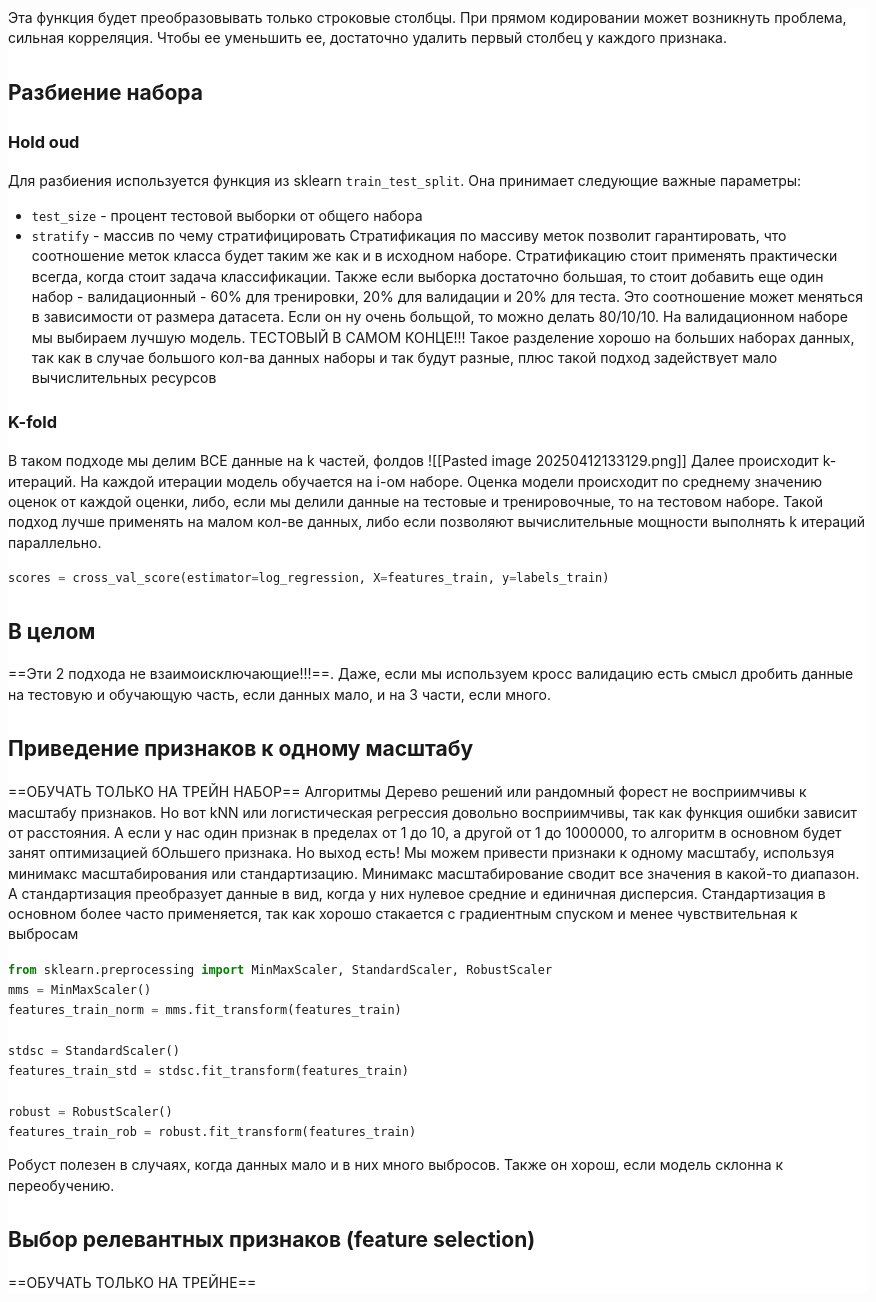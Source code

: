 Эта функция будет преобразовывать только строковые столбцы.
При прямом кодировании может возникнуть проблема, сильная корреляция. Чтобы ее уменьшить ее, достаточно удалить первый столбец у каждого признака. 
## Разбиение набора
### Hold oud
Для разбиения используется функция из sklearn `train_test_split`. Она принимает следующие важные параметры:
- `test_size` - процент тестовой выборки от общего набора
- `stratify` - массив по чему стратифицировать
Стратификация по массиву меток позволит гарантировать, что соотношение меток класса будет таким же как и в исходном наборе. Стратификацию стоит применять практически всегда, когда стоит задача классификации.
Также если выборка достаточно большая, то стоит добавить еще один набор - валидационный - 60% для тренировки, 20% для валидации и 20% для теста. Это соотношение может меняться в зависимости от размера датасета. Если он ну очень больщой, то можно делать 80/10/10. На валидационном наборе мы выбираем лучшую модель. ТЕСТОВЫЙ В САМОМ КОНЦЕ!!!
Такое разделение хорошо на больших наборах данных, так как в случае большого кол-ва данных наборы и так будут разные, плюс такой подход задействует мало вычислительных ресурсов
### K-fold
В таком подходе мы делим ВСЕ данные на k частей, фолдов
![[Pasted image 20250412133129.png]]
Далее происходит k-итераций. На каждой итерации модель обучается на i-ом наборе. Оценка модели происходит по среднему значению оценок от каждой оценки, либо, если мы делили данные на тестовые и тренировочные, то на тестовом наборе. Такой подход лучше применять на малом кол-ве данных, либо если позволяют вычислительные мощности выполнять k итераций параллельно.
```python
scores = cross_val_score(estimator=log_regression, X=features_train, y=labels_train)
```

## В целом
==Эти 2 подхода не взаимоисключающие!!!==. Даже, если мы используем кросс валидацию есть смысл дробить данные на тестовую и обучающую часть, если данных мало, и на 3 части, если много.
## Приведение признаков к одному масштабу
==ОБУЧАТЬ ТОЛЬКО НА ТРЕЙН НАБОР==
Алгоритмы Дерево решений или рандомный форест не восприимчивы к масштабу признаков. Но вот kNN или логистическая регрессия довольно восприимчивы, так как функция ошибки зависит от расстояния. А если у нас один признак в пределах от 1 до 10, а другой от 1 до 1000000, то алгоритм в основном будет занят оптимизацией бОльшего признака. Но выход есть!
Мы можем привести признаки к одному масштабу, используя минимакс масштабирования или стандартизацию. 
Минимакс масштабирование сводит все значения в какой-то диапазон. А стандартизация преобразует данные в вид, когда у них нулевое средние и единичная дисперсия. Стандартизация в основном более часто применяется, так как хорошо стакается с градиентным спуском и менее чувствительная к выбросам
```python
from sklearn.preprocessing import MinMaxScaler, StandardScaler, RobustScaler
mms = MinMaxScaler()
features_train_norm = mms.fit_transform(features_train)

stdsc = StandardScaler()
features_train_std = stdsc.fit_transform(features_train)

robust = RobustScaler()
features_train_rob = robust.fit_transform(features_train)
```
Робуст полезен в случаях, когда данных мало и в них много выбросов. Также он хорош, если модель склонна к переобучению. 
## Выбор релевантных признаков (feature selection)
==ОБУЧАТЬ ТОЛЬКО НА ТРЕЙНЕ==